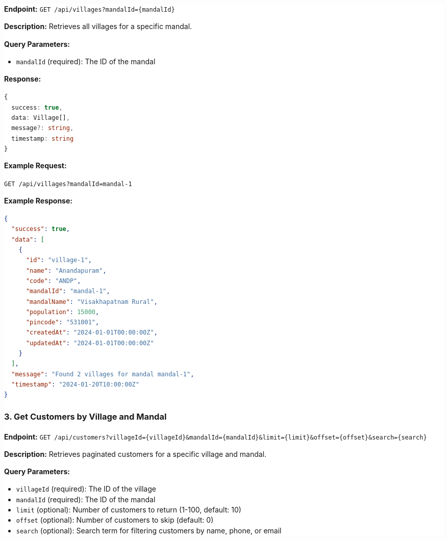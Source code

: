 **Endpoint:** `GET /api/villages?mandalId={mandalId}`

**Description:** Retrieves all villages for a specific mandal.

**Query Parameters:**
- `mandalId` (required): The ID of the mandal

**Response:**
```typescript
{
  success: true,
  data: Village[],
  message?: string,
  timestamp: string
}
```

**Example Request:**
```
GET /api/villages?mandalId=mandal-1
```

**Example Response:**
```json
{
  "success": true,
  "data": [
    {
      "id": "village-1",
      "name": "Anandapuram",
      "code": "ANDP",
      "mandalId": "mandal-1",
      "mandalName": "Visakhapatnam Rural",
      "population": 15000,
      "pincode": "531001",
      "createdAt": "2024-01-01T00:00:00Z",
      "updatedAt": "2024-01-01T00:00:00Z"
    }
  ],
  "message": "Found 2 villages for mandal mandal-1",
  "timestamp": "2024-01-20T10:00:00Z"
}
```

### 3. Get Customers by Village and Mandal

**Endpoint:** `GET /api/customers?villageId={villageId}&mandalId={mandalId}&limit={limit}&offset={offset}&search={search}`

**Description:** Retrieves paginated customers for a specific village and mandal.

**Query Parameters:**
- `villageId` (required): The ID of the village
- `mandalId` (required): The ID of the mandal
- `limit` (optional): Number of customers to return (1-100, default: 10)
- `offset` (optional): Number of customers to skip (default: 0)
- `search` (optional): Search term for filtering customers by name, phone, or email
